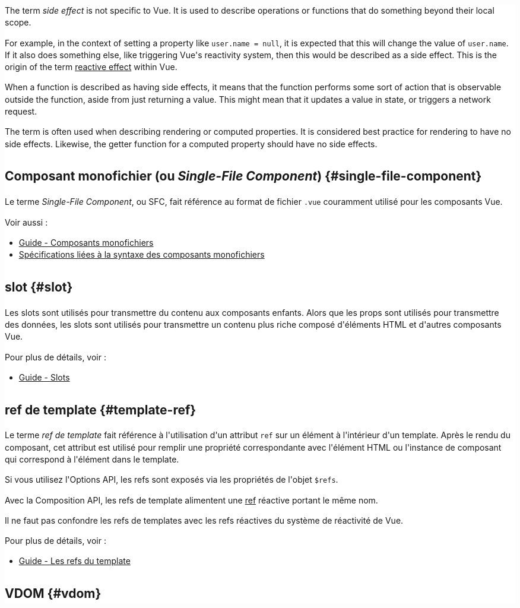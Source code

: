 The term *side effect* is not specific to Vue. It is used to describe operations or functions that do something beyond their local scope.

For example, in the context of setting a property like `user.name = null`, it is expected that this will change the value of `user.name`. If it also does something else, like triggering Vue's reactivity system, then this would be described as a side effect. This is the origin of the term [reactive effect](#reactive-effect) within Vue.

When a function is described as having side effects, it means that the function performs some sort of action that is observable outside the function, aside from just returning a value. This might mean that it updates a value in state, or triggers a network request.

The term is often used when describing rendering or computed properties. It is considered best practice for rendering to have no side effects. Likewise, the getter function for a computed property should have no side effects.

## Composant monofichier (ou _Single-File Component_) {#single-file-component}

Le terme *Single-File Component*, ou SFC, fait référence au format de fichier `.vue` couramment utilisé pour les composants Vue.

Voir aussi :
- [Guide - Composants monofichiers](/guide/scaling-up/sfc.html)
- [Spécifications liées à la syntaxe des composants monofichiers](/api/sfc-spec.html)

## slot {#slot}

Les slots sont utilisés pour transmettre du contenu aux composants enfants. Alors que les props sont utilisés pour transmettre des données, les slots sont utilisés pour transmettre un contenu plus riche composé d'éléments HTML et d'autres composants Vue.

Pour plus de détails, voir :
- [Guide - Slots](/guide/components/slots.html)

## ref de template {#template-ref}

Le terme *ref de template* fait référence à l'utilisation d'un attribut `ref` sur un élément à l'intérieur d'un template. Après le rendu du composant, cet attribut est utilisé pour remplir une propriété correspondante avec l'élément HTML ou l'instance de composant qui correspond à l'élément dans le template.

Si vous utilisez l'Options API, les refs sont exposés via les propriétés de l'objet `$refs`.

Avec la Composition API, les refs de template alimentent une [ref](#ref) réactive portant le même nom.

Il ne faut pas confondre les refs de templates avec les refs réactives du système de réactivité de Vue.

Pour plus de détails, voir :
- [Guide - Les refs du template](/guide/essentials/template-refs.html)

## VDOM {#vdom}
